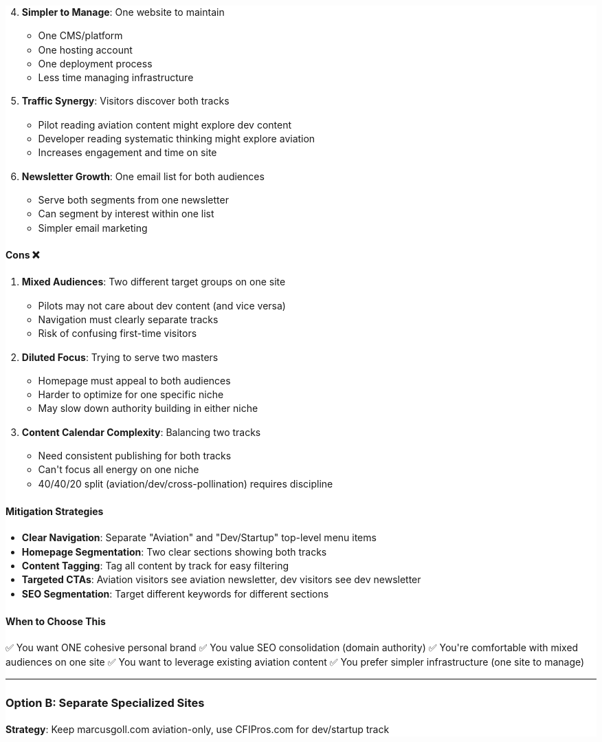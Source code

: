 4. **Simpler to Manage**: One website to maintain
   - One CMS/platform
   - One hosting account
   - One deployment process
   - Less time managing infrastructure

5. **Traffic Synergy**: Visitors discover both tracks
   - Pilot reading aviation content might explore dev content
   - Developer reading systematic thinking might explore aviation
   - Increases engagement and time on site

6. **Newsletter Growth**: One email list for both audiences
   - Serve both segments from one newsletter
   - Can segment by interest within one list
   - Simpler email marketing

#### Cons ❌

1. **Mixed Audiences**: Two different target groups on one site
   - Pilots may not care about dev content (and vice versa)
   - Navigation must clearly separate tracks
   - Risk of confusing first-time visitors

2. **Diluted Focus**: Trying to serve two masters
   - Homepage must appeal to both audiences
   - Harder to optimize for one specific niche
   - May slow down authority building in either niche

3. **Content Calendar Complexity**: Balancing two tracks
   - Need consistent publishing for both tracks
   - Can't focus all energy on one niche
   - 40/40/20 split (aviation/dev/cross-pollination) requires discipline

#### Mitigation Strategies

- **Clear Navigation**: Separate "Aviation" and "Dev/Startup" top-level menu items
- **Homepage Segmentation**: Two clear sections showing both tracks
- **Content Tagging**: Tag all content by track for easy filtering
- **Targeted CTAs**: Aviation visitors see aviation newsletter, dev visitors see dev newsletter
- **SEO Segmentation**: Target different keywords for different sections

#### When to Choose This

✅ You want ONE cohesive personal brand
✅ You value SEO consolidation (domain authority)
✅ You're comfortable with mixed audiences on one site
✅ You want to leverage existing aviation content
✅ You prefer simpler infrastructure (one site to manage)

---

### Option B: Separate Specialized Sites

**Strategy**: Keep marcusgoll.com aviation-only, use CFIPros.com for dev/startup track
